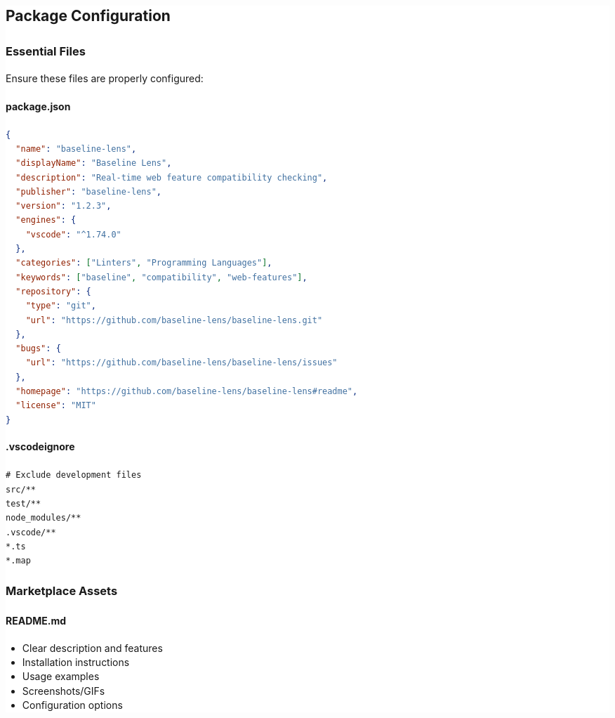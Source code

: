 ## Package Configuration

### Essential Files

Ensure these files are properly configured:

#### package.json
```json
{
  "name": "baseline-lens",
  "displayName": "Baseline Lens",
  "description": "Real-time web feature compatibility checking",
  "publisher": "baseline-lens",
  "version": "1.2.3",
  "engines": {
    "vscode": "^1.74.0"
  },
  "categories": ["Linters", "Programming Languages"],
  "keywords": ["baseline", "compatibility", "web-features"],
  "repository": {
    "type": "git",
    "url": "https://github.com/baseline-lens/baseline-lens.git"
  },
  "bugs": {
    "url": "https://github.com/baseline-lens/baseline-lens/issues"
  },
  "homepage": "https://github.com/baseline-lens/baseline-lens#readme",
  "license": "MIT"
}
```

#### .vscodeignore
```
# Exclude development files
src/**
test/**
node_modules/**
.vscode/**
*.ts
*.map
```

### Marketplace Assets

#### README.md
- Clear description and features
- Installation instructions
- Usage examples
- Screenshots/GIFs
- Configuration options
